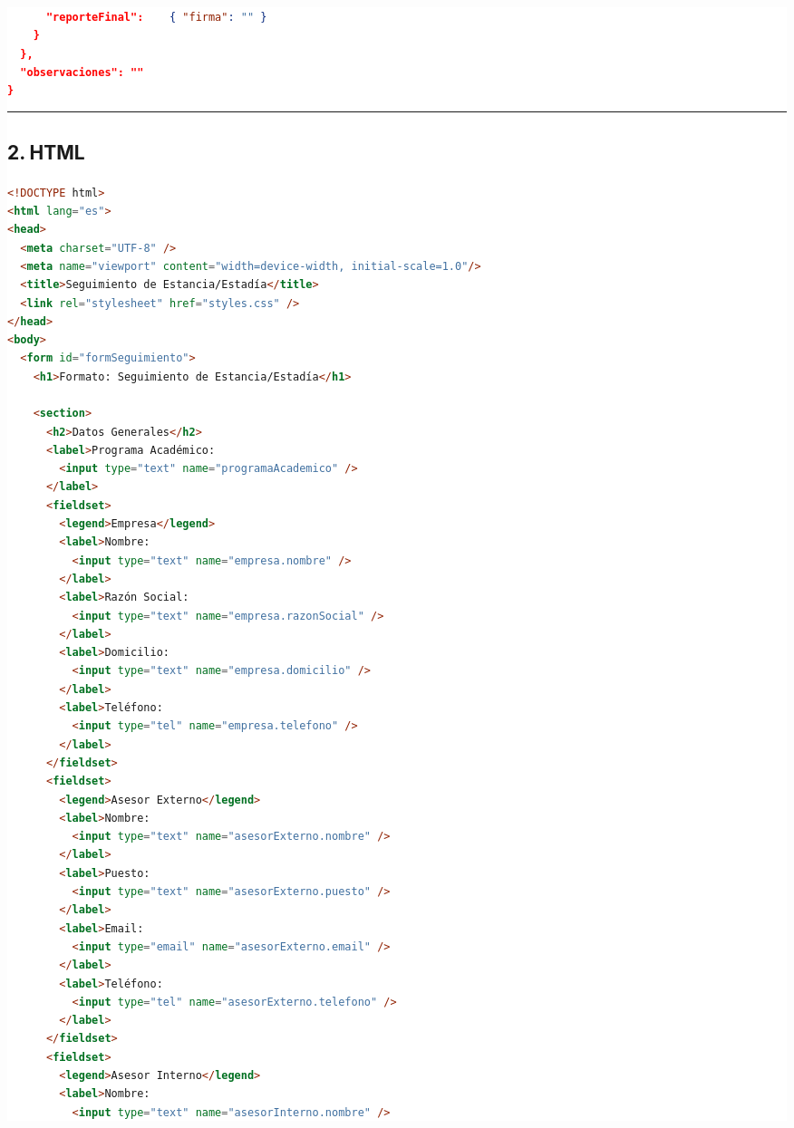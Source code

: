 ```json
      "reporteFinal":    { "firma": "" }
    }
  },
  "observaciones": ""
}
```

---

## 2. HTML

```html
<!DOCTYPE html>
<html lang="es">
<head>
  <meta charset="UTF-8" />
  <meta name="viewport" content="width=device-width, initial-scale=1.0"/>
  <title>Seguimiento de Estancia/Estadía</title>
  <link rel="stylesheet" href="styles.css" />
</head>
<body>
  <form id="formSeguimiento">
    <h1>Formato: Seguimiento de Estancia/Estadía</h1>

    <section>
      <h2>Datos Generales</h2>
      <label>Programa Académico:
        <input type="text" name="programaAcademico" />
      </label>
      <fieldset>
        <legend>Empresa</legend>
        <label>Nombre:
          <input type="text" name="empresa.nombre" />
        </label>
        <label>Razón Social:
          <input type="text" name="empresa.razonSocial" />
        </label>
        <label>Domicilio:
          <input type="text" name="empresa.domicilio" />
        </label>
        <label>Teléfono:
          <input type="tel" name="empresa.telefono" />
        </label>
      </fieldset>
      <fieldset>
        <legend>Asesor Externo</legend>
        <label>Nombre:
          <input type="text" name="asesorExterno.nombre" />
        </label>
        <label>Puesto:
          <input type="text" name="asesorExterno.puesto" />
        </label>
        <label>Email:
          <input type="email" name="asesorExterno.email" />
        </label>
        <label>Teléfono:
          <input type="tel" name="asesorExterno.telefono" />
        </label>
      </fieldset>
      <fieldset>
        <legend>Asesor Interno</legend>
        <label>Nombre:
          <input type="text" name="asesorInterno.nombre" />
```